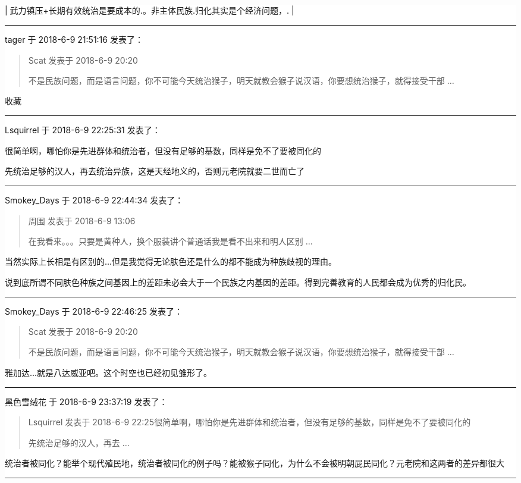 

| 武力镇压+长期有效统治是要成本的.。非主体民族.归化其实是个经济问题，. |

---------

tager 于 2018-6-9 21:51:16 发表了：

> Scat 发表于 2018-6-9 20:20
> 
> 不是民族问题，而是语言问题，你不可能今天统治猴子，明天就教会猴子说汉语，你要想统治猴子，就得接受干部 ...



收藏

---------

Lsquirrel 于 2018-6-9 22:25:31 发表了：

很简单啊，哪怕你是先进群体和统治者，但没有足够的基数，同样是免不了要被同化的

先统治足够的汉人，再去统治异族，这是天经地义的，否则元老院就要二世而亡了

---------

Smokey_Days 于 2018-6-9 22:44:34 发表了：

> 周围 发表于 2018-6-9 13:06
> 
> 在我看来。。。只要是黄种人，换个服装讲个普通话我是看不出来和明人区别 ...



当然实际上长相是有区别的...但是我觉得无论肤色还是什么的都不能成为种族歧视的理由。

说到底所谓不同肤色种族之间基因上的差距未必会大于一个民族之内基因的差距。得到完善教育的人民都会成为优秀的归化民。

---------

Smokey_Days 于 2018-6-9 22:46:25 发表了：

> Scat 发表于 2018-6-9 20:20
> 
> 不是民族问题，而是语言问题，你不可能今天统治猴子，明天就教会猴子说汉语，你要想统治猴子，就得接受干部 ...



雅加达...就是八达威亚吧。这个时空也已经初见雏形了。

---------

黑色雪绒花 于 2018-6-9 23:37:19 发表了：

> Lsquirrel 发表于 2018-6-9 22:25很简单啊，哪怕你是先进群体和统治者，但没有足够的基数，同样是免不了要被同化的
> 
> 先统治足够的汉人，再去 ...



统治者被同化？能举个现代殖民地，统治者被同化的例子吗？能被猴子同化，为什么不会被明朝屁民同化？元老院和这两者的差异都很大

---------
